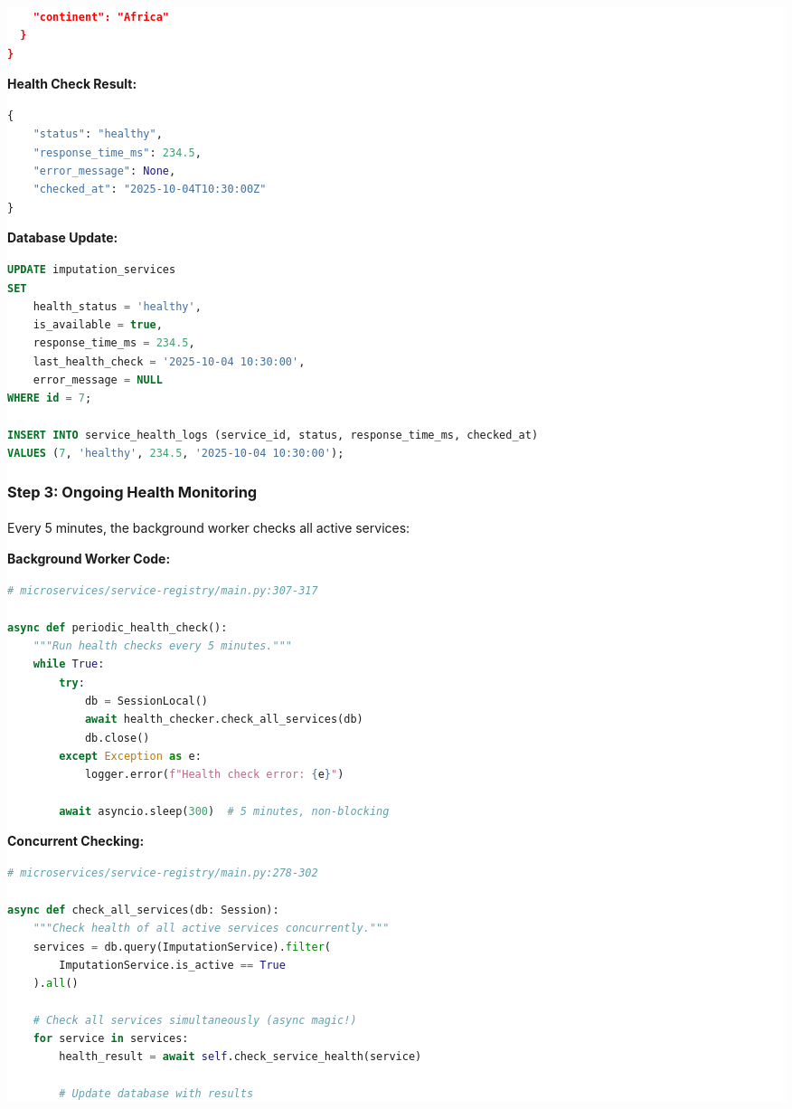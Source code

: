 ```json
    "continent": "Africa"
  }
}
```

**Health Check Result:**
```python
{
    "status": "healthy",
    "response_time_ms": 234.5,
    "error_message": None,
    "checked_at": "2025-10-04T10:30:00Z"
}
```

**Database Update:**
```sql
UPDATE imputation_services
SET
    health_status = 'healthy',
    is_available = true,
    response_time_ms = 234.5,
    last_health_check = '2025-10-04 10:30:00',
    error_message = NULL
WHERE id = 7;

INSERT INTO service_health_logs (service_id, status, response_time_ms, checked_at)
VALUES (7, 'healthy', 234.5, '2025-10-04 10:30:00');
```

### Step 3: Ongoing Health Monitoring

Every 5 minutes, the background worker checks all active services:

**Background Worker Code:**
```python
# microservices/service-registry/main.py:307-317

async def periodic_health_check():
    """Run health checks every 5 minutes."""
    while True:
        try:
            db = SessionLocal()
            await health_checker.check_all_services(db)
            db.close()
        except Exception as e:
            logger.error(f"Health check error: {e}")

        await asyncio.sleep(300)  # 5 minutes, non-blocking
```

**Concurrent Checking:**
```python
# microservices/service-registry/main.py:278-302

async def check_all_services(db: Session):
    """Check health of all active services concurrently."""
    services = db.query(ImputationService).filter(
        ImputationService.is_active == True
    ).all()

    # Check all services simultaneously (async magic!)
    for service in services:
        health_result = await self.check_service_health(service)

        # Update database with results
```